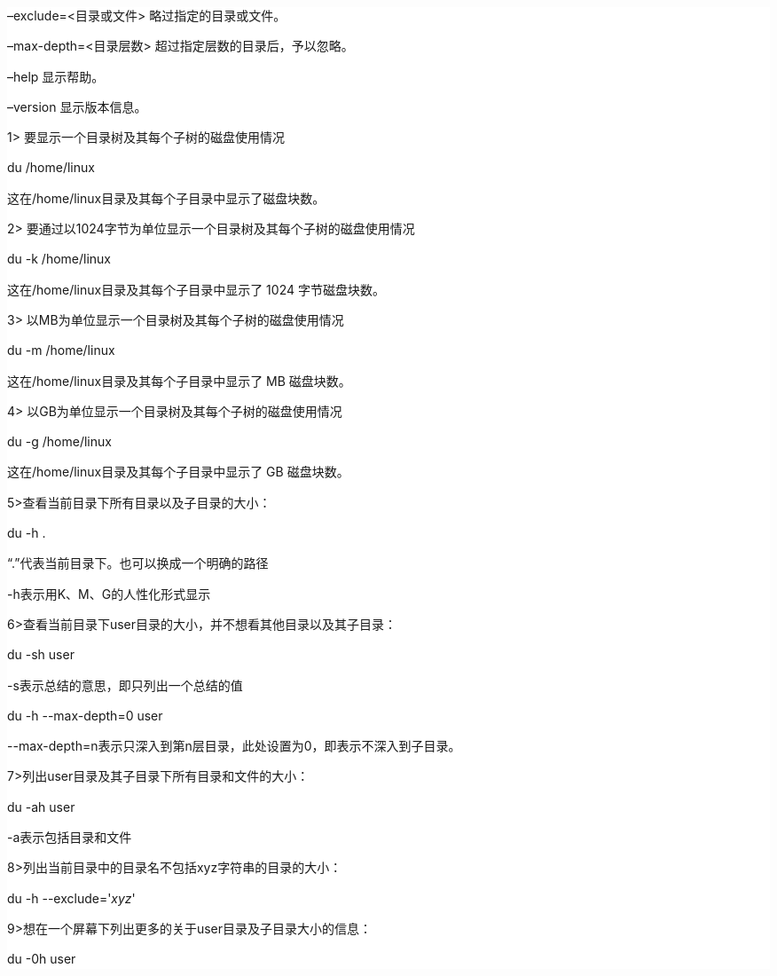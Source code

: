 –exclude=<目录或文件> 略过指定的目录或文件。

–max-depth=<目录层数> 超过指定层数的目录后，予以忽略。

–help 显示帮助。

–version 显示版本信息。



1> 要显示一个目录树及其每个子树的磁盘使用情况

du /home/linux

这在/home/linux目录及其每个子目录中显示了磁盘块数。

2> 要通过以1024字节为单位显示一个目录树及其每个子树的磁盘使用情况

du -k /home/linux

这在/home/linux目录及其每个子目录中显示了 1024 字节磁盘块数。

3> 以MB为单位显示一个目录树及其每个子树的磁盘使用情况

du -m /home/linux

这在/home/linux目录及其每个子目录中显示了 MB 磁盘块数。

4> 以GB为单位显示一个目录树及其每个子树的磁盘使用情况

du -g /home/linux

这在/home/linux目录及其每个子目录中显示了 GB 磁盘块数。

5>查看当前目录下所有目录以及子目录的大小：

du -h .

“.”代表当前目录下。也可以换成一个明确的路径

-h表示用K、M、G的人性化形式显示

6>查看当前目录下user目录的大小，并不想看其他目录以及其子目录：

du -sh user

-s表示总结的意思，即只列出一个总结的值

du -h --max-depth=0 user

--max-depth=n表示只深入到第n层目录，此处设置为0，即表示不深入到子目录。

7>列出user目录及其子目录下所有目录和文件的大小：

du -ah user

-a表示包括目录和文件

8>列出当前目录中的目录名不包括xyz字符串的目录的大小：

du -h --exclude='*xyz*'

9>想在一个屏幕下列出更多的关于user目录及子目录大小的信息：

du -0h user
